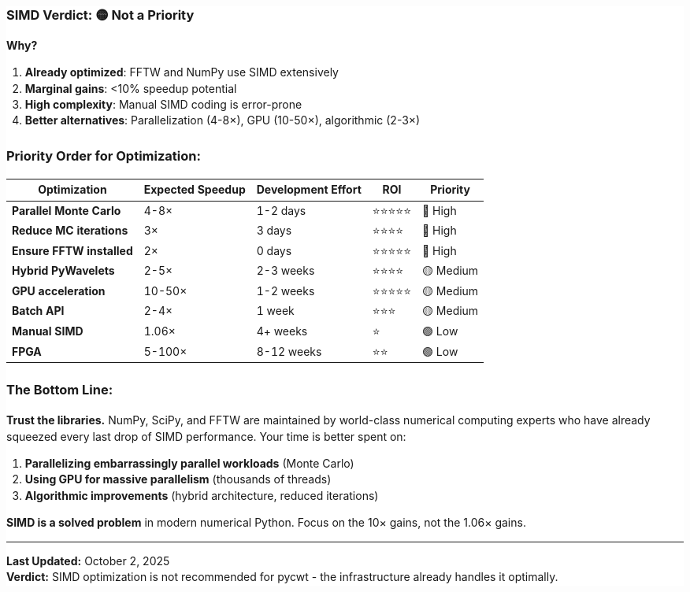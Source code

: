 ### SIMD Verdict: 🟡 **Not a Priority**

**Why?**
1. **Already optimized**: FFTW and NumPy use SIMD extensively
2. **Marginal gains**: <10% speedup potential
3. **High complexity**: Manual SIMD coding is error-prone
4. **Better alternatives**: Parallelization (4-8×), GPU (10-50×), algorithmic (2-3×)

### Priority Order for Optimization:

| Optimization | Expected Speedup | Development Effort | ROI | Priority |
|--------------|------------------|-------------------|-----|----------|
| **Parallel Monte Carlo** | 4-8× | 1-2 days | ⭐⭐⭐⭐⭐ | 🔴 High |
| **Reduce MC iterations** | 3× | 3 days | ⭐⭐⭐⭐ | 🔴 High |
| **Ensure FFTW installed** | 2× | 0 days | ⭐⭐⭐⭐⭐ | 🔴 High |
| **Hybrid PyWavelets** | 2-5× | 2-3 weeks | ⭐⭐⭐⭐ | 🟡 Medium |
| **GPU acceleration** | 10-50× | 1-2 weeks | ⭐⭐⭐⭐⭐ | 🟡 Medium |
| **Batch API** | 2-4× | 1 week | ⭐⭐⭐ | 🟡 Medium |
| **Manual SIMD** | 1.06× | 4+ weeks | ⭐ | 🟢 Low |
| **FPGA** | 5-100× | 8-12 weeks | ⭐⭐ | 🟢 Low |

### The Bottom Line:

**Trust the libraries.** NumPy, SciPy, and FFTW are maintained by world-class numerical computing experts who have already squeezed every last drop of SIMD performance. Your time is better spent on:

1. **Parallelizing embarrassingly parallel workloads** (Monte Carlo)
2. **Using GPU for massive parallelism** (thousands of threads)
3. **Algorithmic improvements** (hybrid architecture, reduced iterations)

**SIMD is a solved problem** in modern numerical Python. Focus on the 10× gains, not the 1.06× gains.

---

**Last Updated:** October 2, 2025  
**Verdict:** SIMD optimization is not recommended for pycwt - the infrastructure already handles it optimally.
